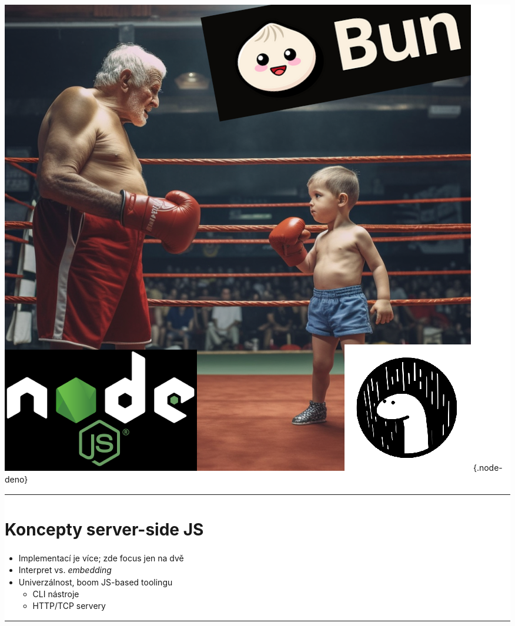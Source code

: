 ![](img/node-deno-3.png) {.node-deno}

---

# Koncepty server-side JS

- Implementací je více; zde focus jen na dvě
- Interpret vs. *embedding*
- Univerzálnost, boom JS-based toolingu
  - CLI nástroje
  - HTTP/TCP servery

---